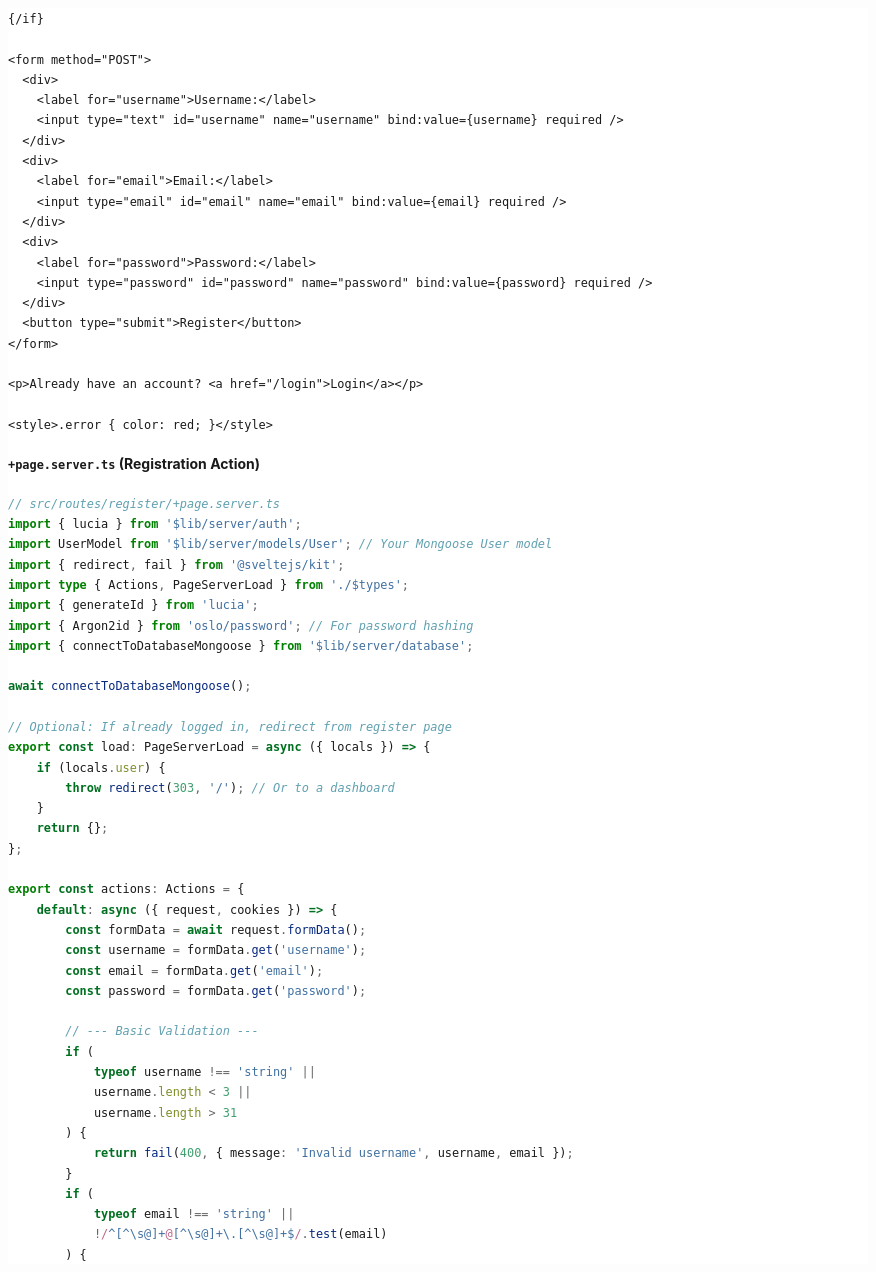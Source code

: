 ```sveltehtml
{/if}

<form method="POST">
  <div>
    <label for="username">Username:</label>
    <input type="text" id="username" name="username" bind:value={username} required />
  </div>
  <div>
    <label for="email">Email:</label>
    <input type="email" id="email" name="email" bind:value={email} required />
  </div>
  <div>
    <label for="password">Password:</label>
    <input type="password" id="password" name="password" bind:value={password} required />
  </div>
  <button type="submit">Register</button>
</form>

<p>Already have an account? <a href="/login">Login</a></p>

<style>.error { color: red; }</style>
```

#### `+page.server.ts` (Registration Action)

```typescript
// src/routes/register/+page.server.ts
import { lucia } from '$lib/server/auth';
import UserModel from '$lib/server/models/User'; // Your Mongoose User model
import { redirect, fail } from '@sveltejs/kit';
import type { Actions, PageServerLoad } from './$types';
import { generateId } from 'lucia';
import { Argon2id } from 'oslo/password'; // For password hashing
import { connectToDatabaseMongoose } from '$lib/server/database';

await connectToDatabaseMongoose();

// Optional: If already logged in, redirect from register page
export const load: PageServerLoad = async ({ locals }) => {
    if (locals.user) {
        throw redirect(303, '/'); // Or to a dashboard
    }
    return {};
};

export const actions: Actions = {
    default: async ({ request, cookies }) => {
        const formData = await request.formData();
        const username = formData.get('username');
        const email = formData.get('email');
        const password = formData.get('password');

        // --- Basic Validation ---
        if (
            typeof username !== 'string' ||
            username.length < 3 ||
            username.length > 31
        ) {
            return fail(400, { message: 'Invalid username', username, email });
        }
        if (
            typeof email !== 'string' ||
            !/^[^\s@]+@[^\s@]+\.[^\s@]+$/.test(email)
        ) {
```